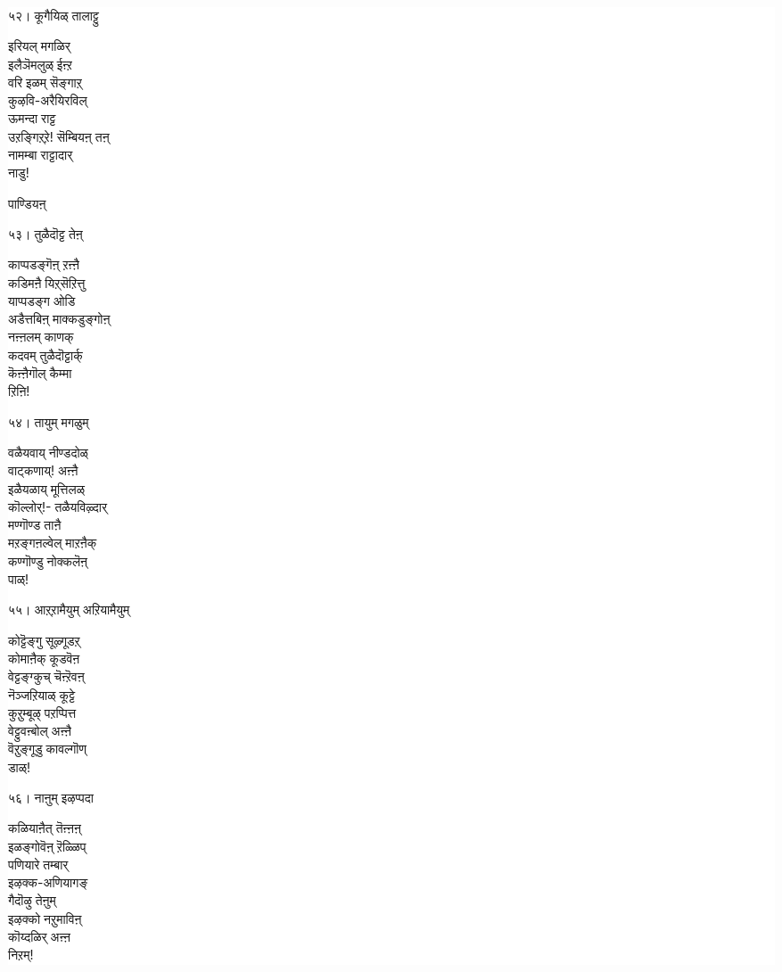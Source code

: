५२। कूगैयिळ् तालाट्टु  
  
इरियल् मगळिर्  
इलैञॆमलुळ् ईऩ्ऱ  
वरि इळम् सॆङ्गाऱ्‌  
कुऴवि-अरैयिरविल्  
ऊमन्दा राट्ट  
उऱङ्गिऱ्‌ऱे! सॆम्बियऩ् तऩ्  
नामम्बा राट्टादार्  
नाडु!

पाण्डियऩ्

५३। तुळैदॊट्ट तेऩ्  
  
काप्पडङ्गॆऩ् ऱऩ्ऩै  
कडिमऩै यिऱ्‌सॆऱित्तु  
याप्पडङ्ग ओडि  
अडैत्तबिऩ् माक्कडुङ्गोऩ्  
नऩ्ऩलम् काणक्  
कदवम् तुळैदॊट्टार्क्  
कॆऩ्ऩैगॊल् कैम्मा  
ऱिऩि!  
  
५४। तायुम् मगळुम्  
  
वळैयवाय् नीण्डदोळ्  
वाट्कणाय्! अऩ्ऩै  
इळैयळाय् मूत्तिलळ्  
कॊल्लोर्!- तळैयविऴ्दार्  
मण्गॊण्ड ताऩै  
मऱङ्गऩल्वेल् माऱऩैक्  
कण्गॊण्डु नोक्कलॆऩ्  
पाळ्!  
  
५५। आऱ्‌ऱामैयुम् अऱियामैयुम्  
  
कोट्टॆङ्गु सूऴ्गूडऱ्‌  
कोमाऩैक् कूडवॆऩ  
वेट्टङ्ग्कुच् चॆऩ्ऱॆवऩ्  
नॆञ्जऱियाळ् कूट्टे  
कुऱुम्बूऴ् पऱप्पित्त  
वेट्टुवऩ्बोल् अऩ्ऩै  
वॆऱुङ्गूडु कावल्गॊण्  
डाळ्!  
  
५६। नाऩुम् इऴप्पदा  
  
कळियाऩैत् तॆऩ्ऩऩ्  
इळङ्गोवॆऩ् ऱॆळ्ळिप्  
पणियारे तम्बार्  
इऴक्क-अणियागङ्  
गैदॊऴु तेऩुम्  
इऴक्को नऱुमाविऩ्  
कॊय्दळिर् अऩ्ऩ  
निऱम्!  
  